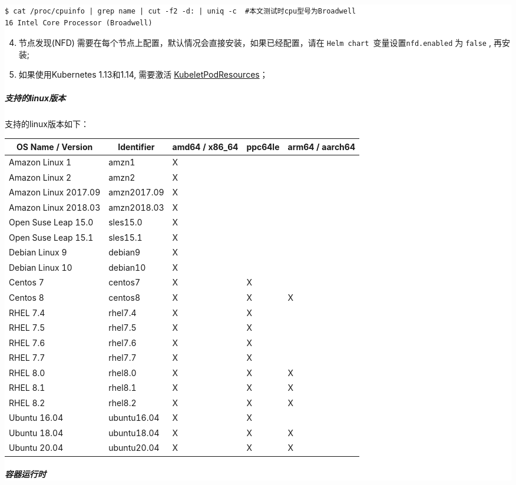    ```
   $ cat /proc/cpuinfo | grep name | cut -f2 -d: | uniq -c  #本文测试时cpu型号为Broadwell
   16 Intel Core Processor (Broadwell)
   ```

4. 节点发现(NFD) 需要在每个节点上配置，默认情况会直接安装，如果已经配置，请在 `Helm chart `变量设置`nfd.enabled` 为 `false` , 再安装;

5. 如果使用Kubernetes 1.13和1.14, 需要激活 [KubeletPodResources](https://kubernetes.io/docs/reference/command-line-tools-reference/feature-gates/)；

   

##### 支持的linux版本

支持的linux版本如下：

| OS Name / Version    | Identifier  | amd64 / x86_64 | ppc64le | arm64 / aarch64 |
| -------------------- | ----------- | -------------- | ------- | --------------- |
| Amazon Linux 1       | amzn1       | X              |         |                 |
| Amazon Linux 2       | amzn2       | X              |         |                 |
| Amazon Linux 2017.09 | amzn2017.09 | X              |         |                 |
| Amazon Linux 2018.03 | amzn2018.03 | X              |         |                 |
| Open Suse Leap 15.0  | sles15.0    | X              |         |                 |
| Open Suse Leap 15.1  | sles15.1    | X              |         |                 |
| Debian Linux 9       | debian9     | X              |         |                 |
| Debian Linux 10      | debian10    | X              |         |                 |
| Centos 7             | centos7     | X              | X       |                 |
| Centos 8             | centos8     | X              | X       | X               |
| RHEL 7.4             | rhel7.4     | X              | X       |                 |
| RHEL 7.5             | rhel7.5     | X              | X       |                 |
| RHEL 7.6             | rhel7.6     | X              | X       |                 |
| RHEL 7.7             | rhel7.7     | X              | X       |                 |
| RHEL 8.0             | rhel8.0     | X              | X       | X               |
| RHEL 8.1             | rhel8.1     | X              | X       | X               |
| RHEL 8.2             | rhel8.2     | X              | X       | X               |
| Ubuntu 16.04         | ubuntu16.04 | X              | X       |                 |
| Ubuntu 18.04         | ubuntu18.04 | X              | X       | X               |
| Ubuntu 20.04         | ubuntu20.04 | X              | X       | X               |

##### 容器运行时

